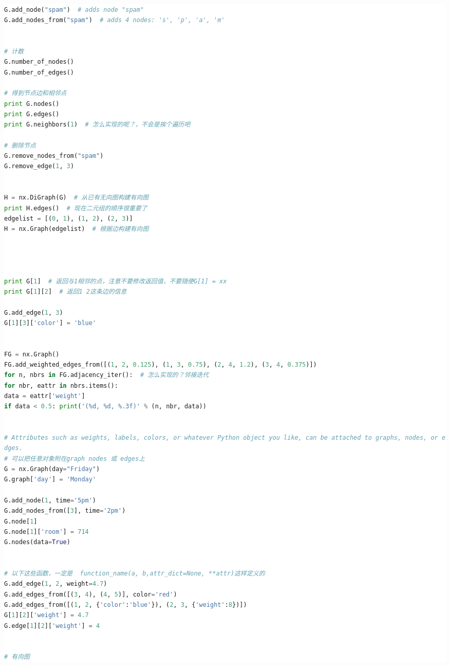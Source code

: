 ```python
G.add_node("spam")  # adds node "spam"
G.add_nodes_from("spam")  # adds 4 nodes: 's', 'p', 'a', 'm'


# 计数
G.number_of_nodes()
G.number_of_edges()

# 得到节点边和相邻点
print G.nodes()
print G.edges()
print G.neighbors(1)  # 怎么实现的呢？，不会是挨个遍历吧

# 删除节点
G.remove_nodes_from("spam")
G.remove_edge(1, 3)


H = nx.DiGraph(G)  # 从已有无向图构建有向图
print H.edges()  # 现在二元组的顺序很重要了
edgelist = [(0, 1), (1, 2), (2, 3)]
H = nx.Graph(edgelist)  # 根据边构建有向图




print G[1]  # 返回与1相邻的点，注意不要修改返回值，不要随便G[1] = xx
print G[1][2]  # 返回1 2这条边的信息

G.add_edge(1, 3)
G[1][3]['color'] = 'blue'


FG = nx.Graph()
FG.add_weighted_edges_from([(1, 2, 0.125), (1, 3, 0.75), (2, 4, 1.2), (3, 4, 0.375)])
for n, nbrs in FG.adjacency_iter():  # 怎么实现的？邻接迭代
for nbr, eattr in nbrs.items():
data = eattr['weight']
if data < 0.5: print('(%d, %d, %.3f)' % (n, nbr, data))


# Attributes such as weights, labels, colors, or whatever Python object you like, can be attached to graphs, nodes, or edges.
# 可以把任意对象附在graph nodes 或 edges上
G = nx.Graph(day="Friday")
G.graph['day'] = 'Monday'

G.add_node(1, time='5pm')
G.add_nodes_from([3], time='2pm')
G.node[1]
G.node[1]['room'] = 714
G.nodes(data=True)


# 以下这些函数，一定是  function_name(a, b,attr_dict=None, **attr)这样定义的
G.add_edge(1, 2, weight=4.7)   
G.add_edges_from([(3, 4), (4, 5)], color='red')
G.add_edges_from([(1, 2, {'color':'blue'}), (2, 3, {'weight':8})])
G[1][2]['weight'] = 4.7
G.edge[1][2]['weight'] = 4


# 有向图
```